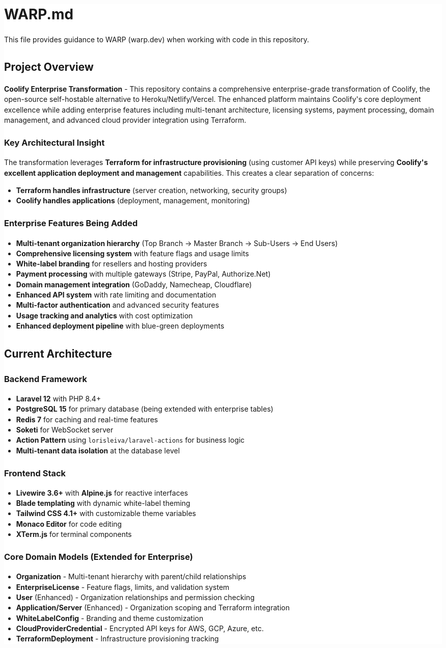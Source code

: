 # WARP.md

This file provides guidance to WARP (warp.dev) when working with code in this repository.

## Project Overview

**Coolify Enterprise Transformation** - This repository contains a comprehensive enterprise-grade transformation of Coolify, the open-source self-hostable alternative to Heroku/Netlify/Vercel. The enhanced platform maintains Coolify's core deployment excellence while adding enterprise features including multi-tenant architecture, licensing systems, payment processing, domain management, and advanced cloud provider integration using Terraform.

### Key Architectural Insight
The transformation leverages **Terraform for infrastructure provisioning** (using customer API keys) while preserving **Coolify's excellent application deployment and management** capabilities. This creates a clear separation of concerns:
- **Terraform handles infrastructure** (server creation, networking, security groups)
- **Coolify handles applications** (deployment, management, monitoring)

### Enterprise Features Being Added
- **Multi-tenant organization hierarchy** (Top Branch → Master Branch → Sub-Users → End Users)
- **Comprehensive licensing system** with feature flags and usage limits
- **White-label branding** for resellers and hosting providers
- **Payment processing** with multiple gateways (Stripe, PayPal, Authorize.Net)
- **Domain management integration** (GoDaddy, Namecheap, Cloudflare)
- **Enhanced API system** with rate limiting and documentation
- **Multi-factor authentication** and advanced security features
- **Usage tracking and analytics** with cost optimization
- **Enhanced deployment pipeline** with blue-green deployments

## Current Architecture

### Backend Framework
- **Laravel 12** with PHP 8.4+ 
- **PostgreSQL 15** for primary database (being extended with enterprise tables)
- **Redis 7** for caching and real-time features
- **Soketi** for WebSocket server
- **Action Pattern** using `lorisleiva/laravel-actions` for business logic
- **Multi-tenant data isolation** at the database level

### Frontend Stack
- **Livewire 3.6+** with **Alpine.js** for reactive interfaces
- **Blade templating** with dynamic white-label theming
- **Tailwind CSS 4.1+** with customizable theme variables
- **Monaco Editor** for code editing
- **XTerm.js** for terminal components

### Core Domain Models (Extended for Enterprise)
- **Organization** - Multi-tenant hierarchy with parent/child relationships
- **EnterpriseLicense** - Feature flags, limits, and validation system
- **User** (Enhanced) - Organization relationships and permission checking
- **Application/Server** (Enhanced) - Organization scoping and Terraform integration
- **WhiteLabelConfig** - Branding and theme customization
- **CloudProviderCredential** - Encrypted API keys for AWS, GCP, Azure, etc.
- **TerraformDeployment** - Infrastructure provisioning tracking
